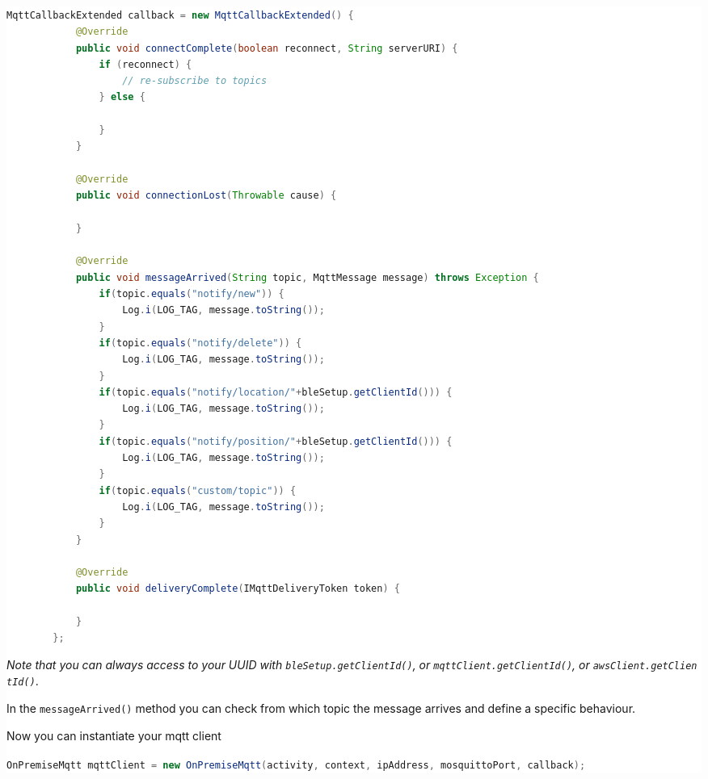 ```java
MqttCallbackExtended callback = new MqttCallbackExtended() {
            @Override
            public void connectComplete(boolean reconnect, String serverURI) {
                if (reconnect) {
                    // re-subscribe to topics
                } else {

                }
            }

            @Override
            public void connectionLost(Throwable cause) {

            }

            @Override
            public void messageArrived(String topic, MqttMessage message) throws Exception {
                if(topic.equals("notify/new")) {
                    Log.i(LOG_TAG, message.toString());
                }
                if(topic.equals("notify/delete")) {
                    Log.i(LOG_TAG, message.toString());
                }
                if(topic.equals("notify/location/"+bleSetup.getClientId())) {
                    Log.i(LOG_TAG, message.toString());
                }
                if(topic.equals("notify/position/"+bleSetup.getClientId())) {
                    Log.i(LOG_TAG, message.toString());
                }
                if(topic.equals("custom/topic")) {
                    Log.i(LOG_TAG, message.toString());
                }
            }

            @Override
            public void deliveryComplete(IMqttDeliveryToken token) {

            }
        };
```

*Note that you can always access to your UUID with `bleSetup.getClientId()`, or `mqttClient.getClientId()`, or `awsClient.getClientId()`*.

In the `messageArrived()` method you can check from which topic the message arrives and define a specific behaviour.

Now you can instantiate your mqtt client

```java
OnPremiseMqtt mqttClient = new OnPremiseMqtt(activity, context, ipAddress, mosquittoPort, callback);
```
